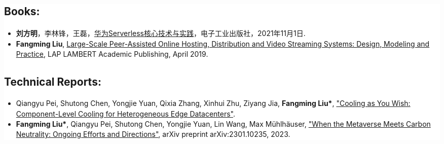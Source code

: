 ## Books:

* **刘方明**，李林锋，王磊，[华为Serverless核心技术与实践](https://item.jd.com/12995563.html)，电子工业出版社，2021年11月1日.
* **Fangming Liu**, [Large-Scale Peer-Assisted Online Hosting, Distribution and Video Streaming Systems: Design, Modeling and Practice](https://www.morebooks.de/store/gb/book/large-scale-peer-assisted-online-hosting,-distribution-and-video-streaming-systems/isbn/978-3-330-00958-5), LAP LAMBERT Academic Publishing, April 2019.

## Technical Reports:

* Qiangyu Pei, Shutong Chen, Yongjie Yuan, Qixia Zhang, Xinhui Zhu, Ziyang Jia, **Fangming Liu\***, ["Cooling as You Wish: Component-Level Cooling for Heterogeneous Edge Datacenters"](https://fangmingliu.github.io/files/TPDS23-CoolEdge-TechnicalReport.pdf).
* **Fangming Liu\***, Qiangyu Pei, Shutong Chen, Yongjie Yuan, Lin Wang, Max Mühlhäuser, ["When the Metaverse Meets Carbon Neutrality: Ongoing Efforts and Directions"](https://arxiv.org/abs/2301.10235), arXiv preprint arXiv:2301.10235, 2023.